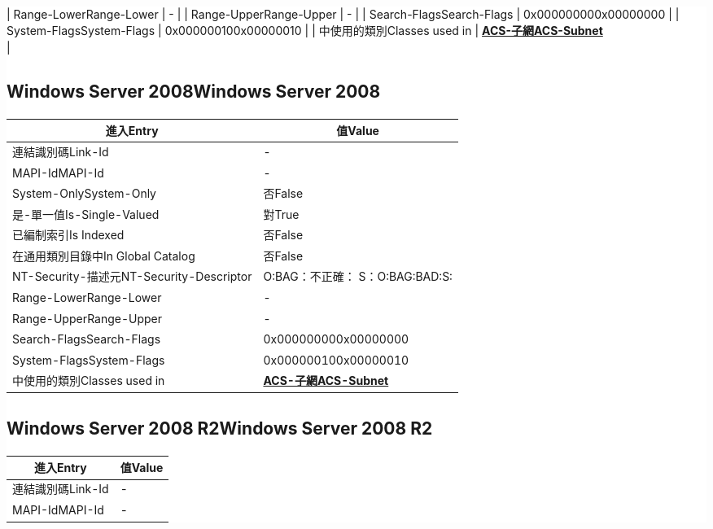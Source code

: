| <span data-ttu-id="65477-190">Range-Lower</span><span class="sxs-lookup"><span data-stu-id="65477-190">Range-Lower</span></span>            | \-                                           |
| <span data-ttu-id="65477-191">Range-Upper</span><span class="sxs-lookup"><span data-stu-id="65477-191">Range-Upper</span></span>            | \-                                           |
| <span data-ttu-id="65477-192">Search-Flags</span><span class="sxs-lookup"><span data-stu-id="65477-192">Search-Flags</span></span>           | <span data-ttu-id="65477-193">0x00000000</span><span class="sxs-lookup"><span data-stu-id="65477-193">0x00000000</span></span>                                   |
| <span data-ttu-id="65477-194">System-Flags</span><span class="sxs-lookup"><span data-stu-id="65477-194">System-Flags</span></span>           | <span data-ttu-id="65477-195">0x00000010</span><span class="sxs-lookup"><span data-stu-id="65477-195">0x00000010</span></span>                                   |
| <span data-ttu-id="65477-196">中使用的類別</span><span class="sxs-lookup"><span data-stu-id="65477-196">Classes used in</span></span>        | [<span data-ttu-id="65477-197">**ACS-子網**</span><span class="sxs-lookup"><span data-stu-id="65477-197">**ACS-Subnet**</span></span>](c-acssubnet.md)<br/> |



## <a name="windows-server-2008"></a><span data-ttu-id="65477-198">Windows Server 2008</span><span class="sxs-lookup"><span data-stu-id="65477-198">Windows Server 2008</span></span>



| <span data-ttu-id="65477-199">進入</span><span class="sxs-lookup"><span data-stu-id="65477-199">Entry</span></span> | <span data-ttu-id="65477-200">值</span><span class="sxs-lookup"><span data-stu-id="65477-200">Value</span></span> |
|------------------------|----------------------------------------------|
| <span data-ttu-id="65477-201">連結識別碼</span><span class="sxs-lookup"><span data-stu-id="65477-201">Link-Id</span></span>                | \-                                           |
| <span data-ttu-id="65477-202">MAPI-Id</span><span class="sxs-lookup"><span data-stu-id="65477-202">MAPI-Id</span></span>                | \-                                           |
| <span data-ttu-id="65477-203">System-Only</span><span class="sxs-lookup"><span data-stu-id="65477-203">System-Only</span></span>            | <span data-ttu-id="65477-204">否</span><span class="sxs-lookup"><span data-stu-id="65477-204">False</span></span>                                        |
| <span data-ttu-id="65477-205">是-單一值</span><span class="sxs-lookup"><span data-stu-id="65477-205">Is-Single-Valued</span></span>       | <span data-ttu-id="65477-206">對</span><span class="sxs-lookup"><span data-stu-id="65477-206">True</span></span>                                         |
| <span data-ttu-id="65477-207">已編制索引</span><span class="sxs-lookup"><span data-stu-id="65477-207">Is Indexed</span></span>             | <span data-ttu-id="65477-208">否</span><span class="sxs-lookup"><span data-stu-id="65477-208">False</span></span>                                        |
| <span data-ttu-id="65477-209">在通用類別目錄中</span><span class="sxs-lookup"><span data-stu-id="65477-209">In Global Catalog</span></span>      | <span data-ttu-id="65477-210">否</span><span class="sxs-lookup"><span data-stu-id="65477-210">False</span></span>                                        |
| <span data-ttu-id="65477-211">NT-Security-描述元</span><span class="sxs-lookup"><span data-stu-id="65477-211">NT-Security-Descriptor</span></span> | <span data-ttu-id="65477-212">O:BAG：不正確： S：</span><span class="sxs-lookup"><span data-stu-id="65477-212">O:BAG:BAD:S:</span></span>                                 |
| <span data-ttu-id="65477-213">Range-Lower</span><span class="sxs-lookup"><span data-stu-id="65477-213">Range-Lower</span></span>            | \-                                           |
| <span data-ttu-id="65477-214">Range-Upper</span><span class="sxs-lookup"><span data-stu-id="65477-214">Range-Upper</span></span>            | \-                                           |
| <span data-ttu-id="65477-215">Search-Flags</span><span class="sxs-lookup"><span data-stu-id="65477-215">Search-Flags</span></span>           | <span data-ttu-id="65477-216">0x00000000</span><span class="sxs-lookup"><span data-stu-id="65477-216">0x00000000</span></span>                                   |
| <span data-ttu-id="65477-217">System-Flags</span><span class="sxs-lookup"><span data-stu-id="65477-217">System-Flags</span></span>           | <span data-ttu-id="65477-218">0x00000010</span><span class="sxs-lookup"><span data-stu-id="65477-218">0x00000010</span></span>                                   |
| <span data-ttu-id="65477-219">中使用的類別</span><span class="sxs-lookup"><span data-stu-id="65477-219">Classes used in</span></span>        | [<span data-ttu-id="65477-220">**ACS-子網**</span><span class="sxs-lookup"><span data-stu-id="65477-220">**ACS-Subnet**</span></span>](c-acssubnet.md)<br/> |



## <a name="windows-server-2008-r2"></a><span data-ttu-id="65477-221">Windows Server 2008 R2</span><span class="sxs-lookup"><span data-stu-id="65477-221">Windows Server 2008 R2</span></span>



| <span data-ttu-id="65477-222">進入</span><span class="sxs-lookup"><span data-stu-id="65477-222">Entry</span></span> | <span data-ttu-id="65477-223">值</span><span class="sxs-lookup"><span data-stu-id="65477-223">Value</span></span> |
|------------------------|----------------------------------------------|
| <span data-ttu-id="65477-224">連結識別碼</span><span class="sxs-lookup"><span data-stu-id="65477-224">Link-Id</span></span>                | \-                                           |
| <span data-ttu-id="65477-225">MAPI-Id</span><span class="sxs-lookup"><span data-stu-id="65477-225">MAPI-Id</span></span>                | \-                                           |